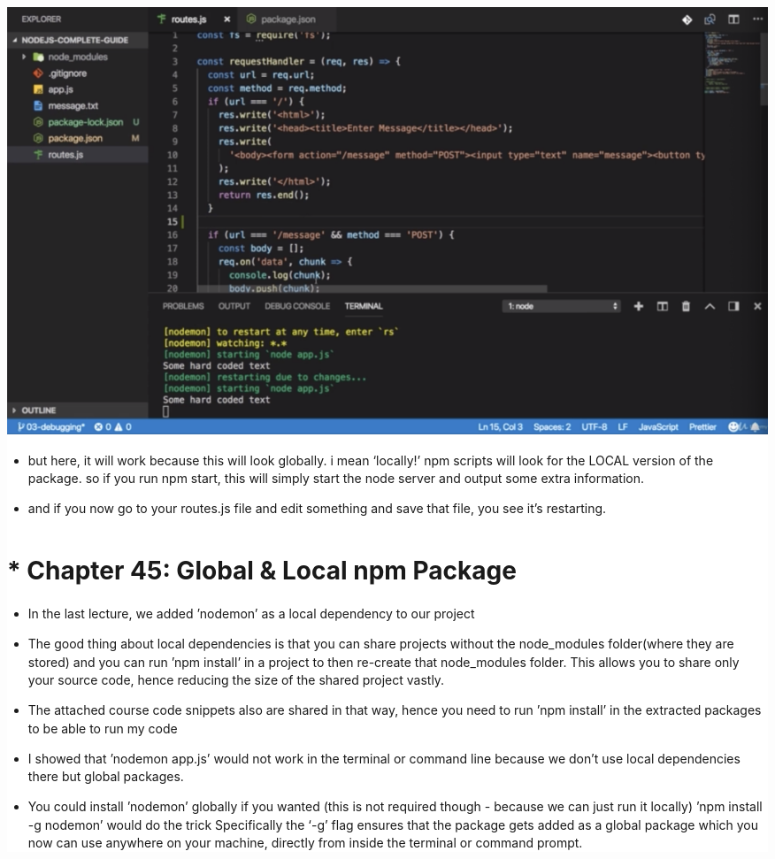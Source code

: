 ![](images/44-using-nodemon-for-auto-restart-7.png)

- but here, it will work because this will look globally. i mean ‘locally!’ npm scripts will look for the LOCAL version of the package. so if you run npm start, this will simply start the node server and output some extra information.

- and if you now go to your routes.js file and edit something and save that file, you see it’s restarting. 

\* Chapter 45: Global & Local npm Package
=========================================

- In the last lecture, we added ’nodemon’ as a local dependency to our project

- The good thing about local dependencies is that you can share projects without the node\_modules folder(where they are stored) and you can run ’npm install’ in a project to then re-create that node\_modules folder. This allows you to share only your source code, hence reducing the size of the shared project vastly.

- The attached course code snippets also are shared in that way, hence you need to run ’npm install’ in the extracted packages to be able to run my code

- I showed that ’nodemon app.js’ would not work in the terminal or command line because we don’t use local dependencies there but global packages. 

- You could install ’nodemon’ globally if you wanted (this is not required though - because we can just run it locally) ’npm install -g nodemon’ would do the trick Specifically the ‘-g’ flag ensures that the package gets added as a global package which you now can use anywhere on your machine, directly from inside the terminal or command prompt. 
